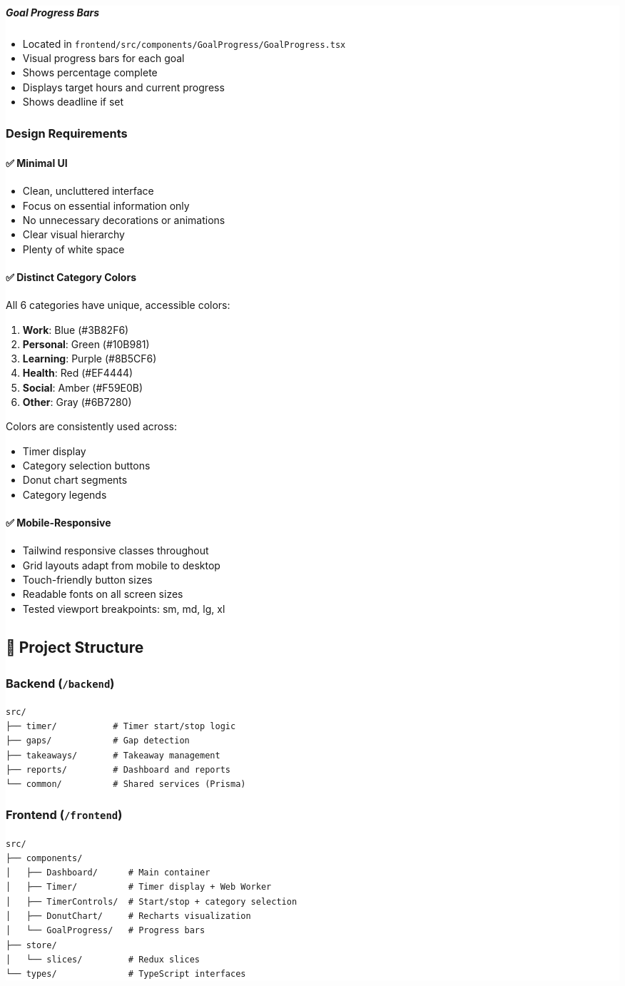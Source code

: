 ##### Goal Progress Bars
- Located in `frontend/src/components/GoalProgress/GoalProgress.tsx`
- Visual progress bars for each goal
- Shows percentage complete
- Displays target hours and current progress
- Shows deadline if set

### Design Requirements

#### ✅ Minimal UI
- Clean, uncluttered interface
- Focus on essential information only
- No unnecessary decorations or animations
- Clear visual hierarchy
- Plenty of white space

#### ✅ Distinct Category Colors
All 6 categories have unique, accessible colors:
1. **Work**: Blue (#3B82F6)
2. **Personal**: Green (#10B981)
3. **Learning**: Purple (#8B5CF6)
4. **Health**: Red (#EF4444)
5. **Social**: Amber (#F59E0B)
6. **Other**: Gray (#6B7280)

Colors are consistently used across:
- Timer display
- Category selection buttons
- Donut chart segments
- Category legends

#### ✅ Mobile-Responsive
- Tailwind responsive classes throughout
- Grid layouts adapt from mobile to desktop
- Touch-friendly button sizes
- Readable fonts on all screen sizes
- Tested viewport breakpoints: sm, md, lg, xl

## 📁 Project Structure

### Backend (`/backend`)
```
src/
├── timer/           # Timer start/stop logic
├── gaps/            # Gap detection
├── takeaways/       # Takeaway management
├── reports/         # Dashboard and reports
└── common/          # Shared services (Prisma)
```

### Frontend (`/frontend`)
```
src/
├── components/
│   ├── Dashboard/      # Main container
│   ├── Timer/          # Timer display + Web Worker
│   ├── TimerControls/  # Start/stop + category selection
│   ├── DonutChart/     # Recharts visualization
│   └── GoalProgress/   # Progress bars
├── store/
│   └── slices/         # Redux slices
└── types/              # TypeScript interfaces
```
